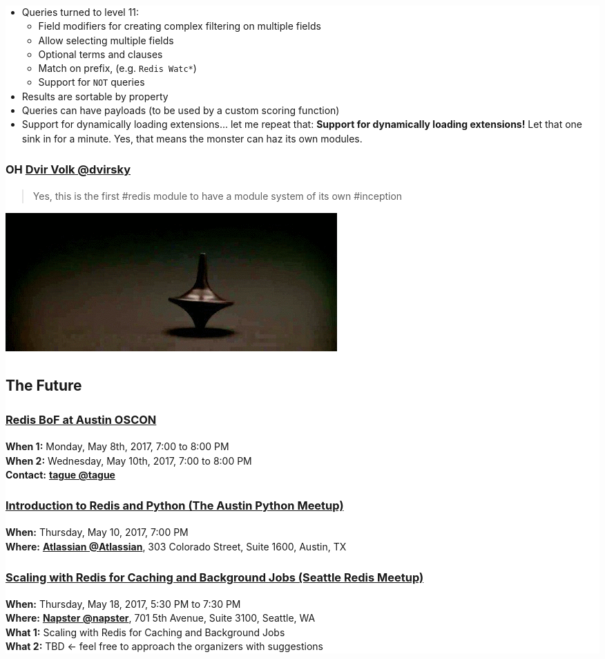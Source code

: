 * Queries turned to level 11:
  * Field modifiers for creating complex filtering on multiple fields
  * Allow selecting multiple fields
  * Optional terms and clauses
  * Match on prefix, (e.g. `Redis Watc*`)
  * Support for `NOT` queries
* Results are sortable by property
* Queries can have payloads (to be used by a custom scoring function)
* Support for dynamically loading extensions... let me repeat that: **Support for dynamically loading extensions!** Let that one sink in for a minute. Yes, that means the monster can haz its own modules.

### OH [Dvir Volk @dvirsky](https://twitter.com/dvirsky/status/856182155399102464)

> Yes, this is the first #redis module to have a module system of its own #inception

![Inception - spinning top](RW-69/inception-spinning-top.gif)

## The Future

### [Redis BoF at Austin OSCON](https://redislabs.com/blog/see-austin-oscon-2017/)

**When 1:** Monday, May 8th, 2017, 7:00 to 8:00 PM   
**When 2:** Wednesday, May 10th, 2017, 7:00 to 8:00 PM   
**Contact:** **[tague @tague](https://twitter.com/tague)**

### [Introduction to Redis and Python (The Austin Python Meetup)](https://www.meetup.com/austinpython/events/234490249/)

**When:** Thursday, May 10, 2017, 7:00 PM  
**Where:** **[Atlassian @Atlassian](https://twitter.com/Atlassian)**, 303 Colorado Street, Suite 1600, Austin, TX

### [Scaling with Redis for Caching and Background Jobs (Seattle Redis Meetup)](https://www.meetup.com/Seattle-Redis/events/239515220/)

**When:** Thursday, May 18, 2017, 5:30 PM to 7:30 PM  
**Where:** **[Napster @napster](https://twitter.com/napster)**, 701 5th Avenue, Suite 3100, Seattle, WA  
**What 1:** Scaling with Redis for Caching and Background Jobs  
**What 2:** TBD <- feel free to approach the organizers with suggestions
